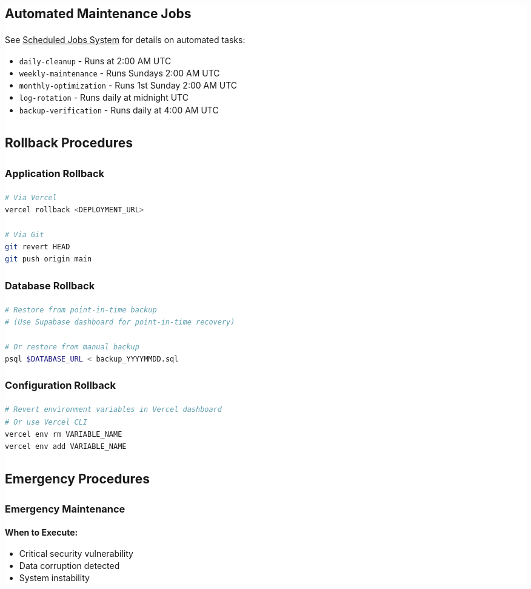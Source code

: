 ## Automated Maintenance Jobs

See [Scheduled Jobs System](../FEATURE_8_OPS_RUNBOOKS.md#scheduled-jobs) for details on automated tasks:

- `daily-cleanup` - Runs at 2:00 AM UTC
- `weekly-maintenance` - Runs Sundays 2:00 AM UTC
- `monthly-optimization` - Runs 1st Sunday 2:00 AM UTC
- `log-rotation` - Runs daily at midnight UTC
- `backup-verification` - Runs daily at 4:00 AM UTC

## Rollback Procedures

### Application Rollback

```bash
# Via Vercel
vercel rollback <DEPLOYMENT_URL>

# Via Git
git revert HEAD
git push origin main
```

### Database Rollback

```bash
# Restore from point-in-time backup
# (Use Supabase dashboard for point-in-time recovery)

# Or restore from manual backup
psql $DATABASE_URL < backup_YYYYMMDD.sql
```

### Configuration Rollback

```bash
# Revert environment variables in Vercel dashboard
# Or use Vercel CLI
vercel env rm VARIABLE_NAME
vercel env add VARIABLE_NAME
```

## Emergency Procedures

### Emergency Maintenance

**When to Execute:**

- Critical security vulnerability
- Data corruption detected
- System instability
